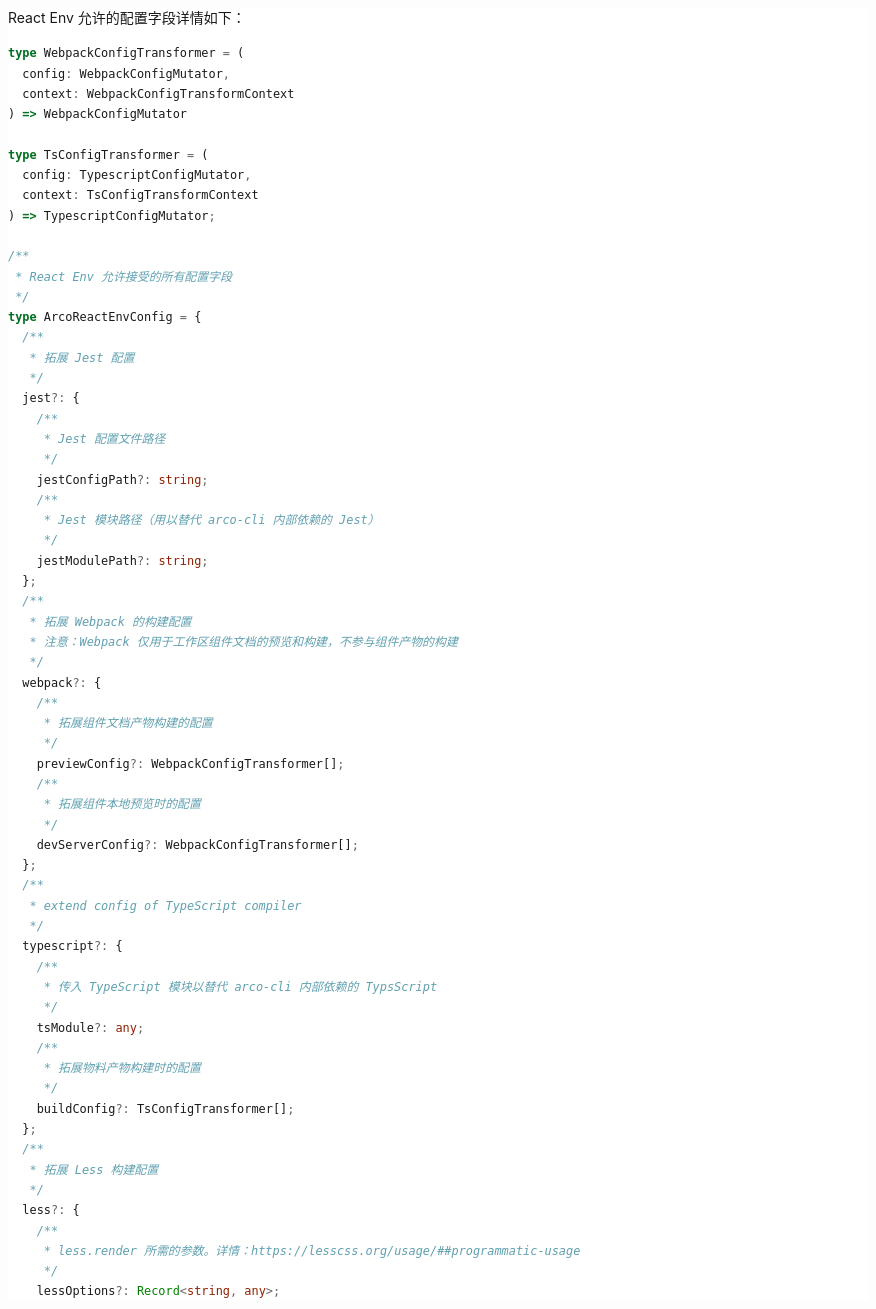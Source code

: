 React Env 允许的配置字段详情如下：
```TypeScript
type WebpackConfigTransformer = (
  config: WebpackConfigMutator,
  context: WebpackConfigTransformContext
) => WebpackConfigMutator

type TsConfigTransformer = (
  config: TypescriptConfigMutator,
  context: TsConfigTransformContext
) => TypescriptConfigMutator;

/**
 * React Env 允许接受的所有配置字段
 */
type ArcoReactEnvConfig = {
  /**
   * 拓展 Jest 配置
   */
  jest?: {
    /**
     * Jest 配置文件路径
     */
    jestConfigPath?: string;
    /**
     * Jest 模块路径（用以替代 arco-cli 内部依赖的 Jest）
     */
    jestModulePath?: string;
  };
  /**
   * 拓展 Webpack 的构建配置
   * 注意：Webpack 仅用于工作区组件文档的预览和构建，不参与组件产物的构建
   */
  webpack?: {
    /**
     * 拓展组件文档产物构建的配置
     */
    previewConfig?: WebpackConfigTransformer[];
    /**
     * 拓展组件本地预览时的配置
     */
    devServerConfig?: WebpackConfigTransformer[];
  };
  /**
   * extend config of TypeScript compiler
   */
  typescript?: {
    /**
     * 传入 TypeScript 模块以替代 arco-cli 内部依赖的 TypsScript
     */
    tsModule?: any;
    /**
     * 拓展物料产物构建时的配置
     */
    buildConfig?: TsConfigTransformer[];
  };
  /**
   * 拓展 Less 构建配置
   */
  less?: {
    /**
     * less.render 所需的参数。详情：https://lesscss.org/usage/##programmatic-usage
     */
    lessOptions?: Record<string, any>;
```